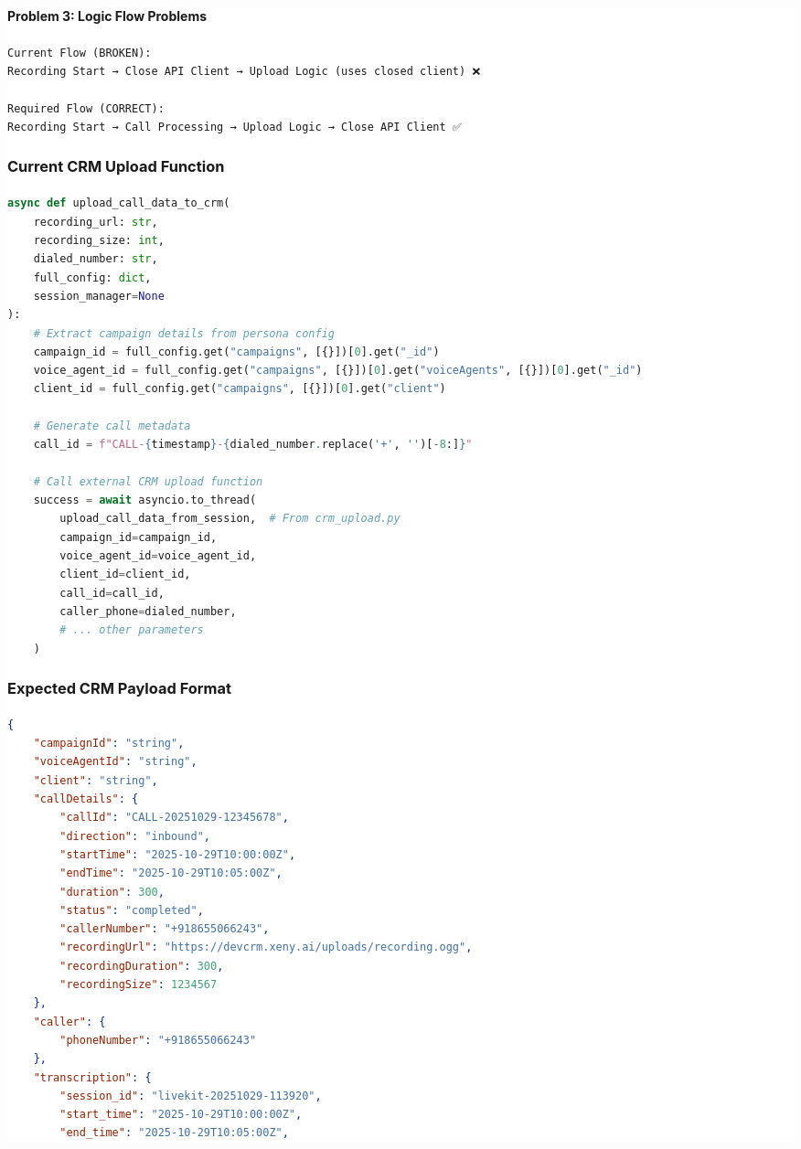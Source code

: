 #### Problem 3: Logic Flow Problems
```
Current Flow (BROKEN):
Recording Start → Close API Client → Upload Logic (uses closed client) ❌

Required Flow (CORRECT):
Recording Start → Call Processing → Upload Logic → Close API Client ✅
```

### Current CRM Upload Function

```python
async def upload_call_data_to_crm(
    recording_url: str,
    recording_size: int,
    dialed_number: str,
    full_config: dict,
    session_manager=None
):
    # Extract campaign details from persona config
    campaign_id = full_config.get("campaigns", [{}])[0].get("_id")
    voice_agent_id = full_config.get("campaigns", [{}])[0].get("voiceAgents", [{}])[0].get("_id")
    client_id = full_config.get("campaigns", [{}])[0].get("client")
    
    # Generate call metadata
    call_id = f"CALL-{timestamp}-{dialed_number.replace('+', '')[-8:]}"
    
    # Call external CRM upload function
    success = await asyncio.to_thread(
        upload_call_data_from_session,  # From crm_upload.py
        campaign_id=campaign_id,
        voice_agent_id=voice_agent_id,
        client_id=client_id,
        call_id=call_id,
        caller_phone=dialed_number,
        # ... other parameters
    )
```

### Expected CRM Payload Format

```json
{
    "campaignId": "string",
    "voiceAgentId": "string", 
    "client": "string",
    "callDetails": {
        "callId": "CALL-20251029-12345678",
        "direction": "inbound",
        "startTime": "2025-10-29T10:00:00Z",
        "endTime": "2025-10-29T10:05:00Z", 
        "duration": 300,
        "status": "completed",
        "callerNumber": "+918655066243",
        "recordingUrl": "https://devcrm.xeny.ai/uploads/recording.ogg",
        "recordingDuration": 300,
        "recordingSize": 1234567
    },
    "caller": {
        "phoneNumber": "+918655066243"
    },
    "transcription": {
        "session_id": "livekit-20251029-113920",
        "start_time": "2025-10-29T10:00:00Z",
        "end_time": "2025-10-29T10:05:00Z",
```